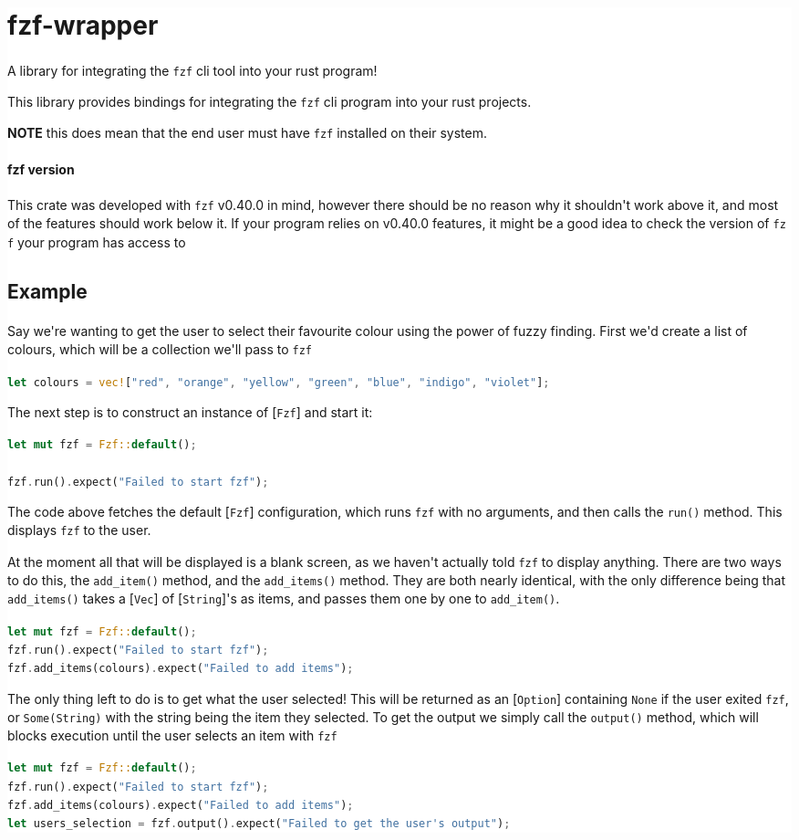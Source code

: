 # fzf-wrapper

A library for integrating the `fzf` cli tool into your rust program!

This library provides bindings for integrating the `fzf` cli program into your rust
projects.

**NOTE** this does mean that the end user must have `fzf` installed on their system.

#### fzf version

This crate was developed with `fzf` v0.40.0 in mind, however there should be no reason why it
shouldn't work above it, and most of the features should work below it. If your program relies
on v0.40.0 features, it might be a good idea to check the version of `fzf` your program has
access to

## Example

Say we're wanting to get the user to select their favourite colour using the power of fuzzy
finding. First we'd create a list of colours, which will be a collection we'll pass to `fzf`

```rust
let colours = vec!["red", "orange", "yellow", "green", "blue", "indigo", "violet"];
```

The next step is to construct an instance of [`Fzf`] and start it:

```rust
let mut fzf = Fzf::default();

fzf.run().expect("Failed to start fzf");
```

The code above fetches the default [`Fzf`] configuration, which runs `fzf` with no arguments,
and then calls the `run()` method. This displays `fzf` to the user.

At the moment all that will be displayed is a blank screen, as we haven't actually told `fzf`
to display anything. There are two ways to do this, the `add_item()` method, and the
`add_items()` method. They are both nearly identical, with the only difference being that
`add_items()` takes a [`Vec`] of [`String`]'s as items, and passes them one by one to
`add_item()`.

```rust
let mut fzf = Fzf::default();
fzf.run().expect("Failed to start fzf");
fzf.add_items(colours).expect("Failed to add items");
```

The only thing left to do is to get what the user selected! This will be returned as an
[`Option`] containing `None` if the user exited `fzf`, or `Some(String)` with the string being
the item they selected. To get the output we simply call the `output()` method, which will
blocks execution until the user selects an item with `fzf`

```rust
let mut fzf = Fzf::default();
fzf.run().expect("Failed to start fzf");
fzf.add_items(colours).expect("Failed to add items");
let users_selection = fzf.output().expect("Failed to get the user's output");
```
